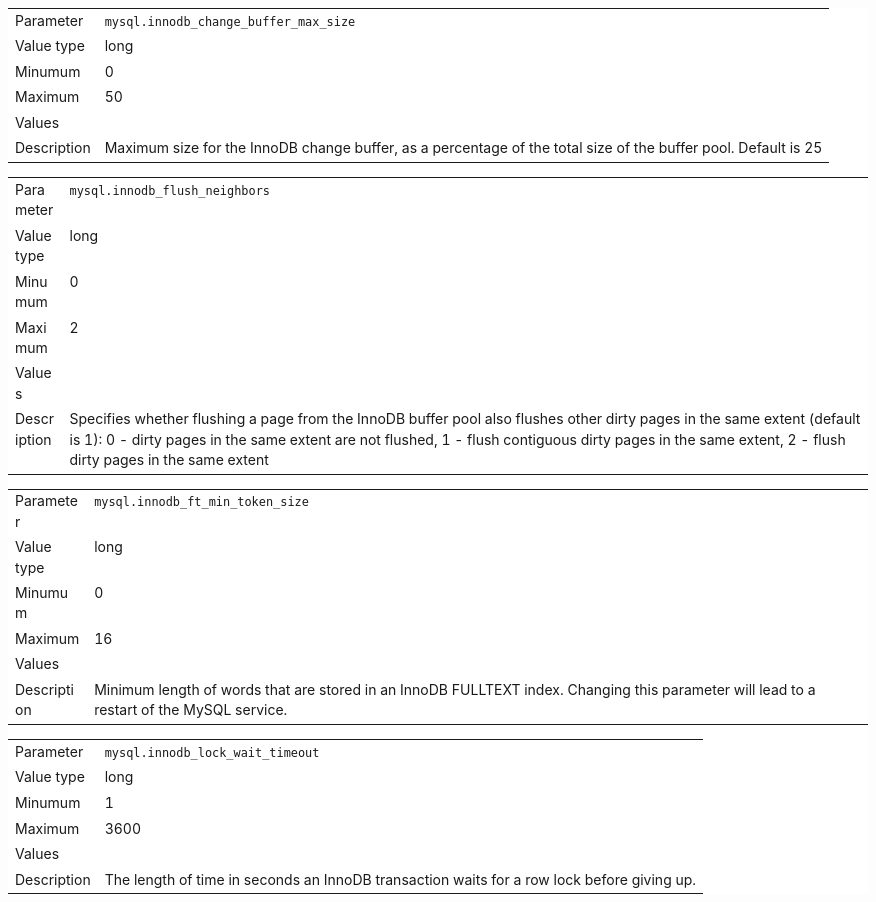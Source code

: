 | | |
|---|---|
| Parameter | `mysql.innodb_change_buffer_max_size` |
| Value type | long |
| Minumum | 0 |
| Maximum | 50 |
| Values | |
| Description | Maximum size for the InnoDB change buffer, as a percentage of the total size of the buffer pool. Default is 25 |

| | |
|---|---|
| Parameter | `mysql.innodb_flush_neighbors` |
| Value type | long |
| Minumum | 0 |
| Maximum | 2 |
| Values | |
| Description | Specifies whether flushing a page from the InnoDB buffer pool also flushes other dirty pages in the same extent (default is 1): 0 - dirty pages in the same extent are not flushed, 1 - flush contiguous dirty pages in the same extent, 2 - flush dirty pages in the same extent |

| | |
|---|---|
| Parameter | `mysql.innodb_ft_min_token_size` |
| Value type | long |
| Minumum | 0 |
| Maximum | 16 |
| Values | |
| Description | Minimum length of words that are stored in an InnoDB FULLTEXT index. Changing this parameter will lead to a restart of the MySQL service. |

| | |
|---|---|
| Parameter | `mysql.innodb_lock_wait_timeout` |
| Value type | long |
| Minumum | 1 |
| Maximum | 3600 |
| Values | |
| Description | The length of time in seconds an InnoDB transaction waits for a row lock before giving up. |
